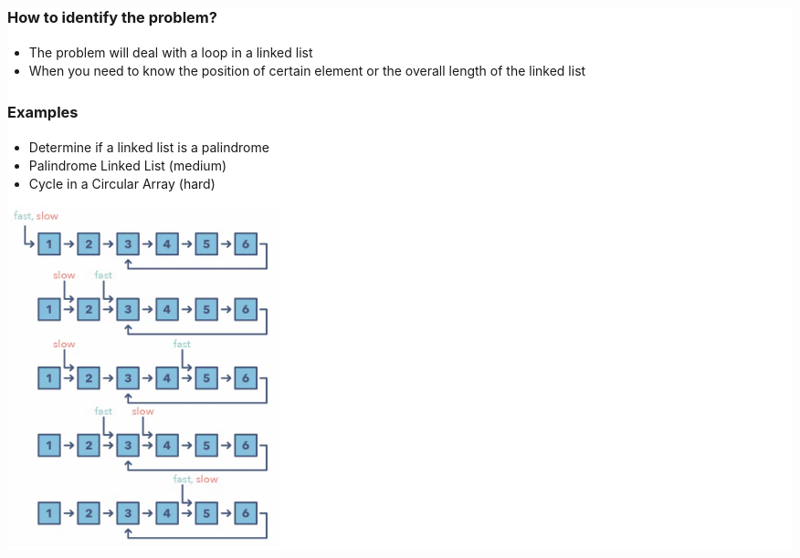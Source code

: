 ### How to identify the problem?
- The problem will deal with a loop in a linked list
- When you need to know the position of certain element or the overall length of the linked list

### Examples
- Determine if a linked list is a palindrome
- Palindrome Linked List (medium)
- Cycle in a Circular Array (hard)

<img tag="fast-slow-pointers" src="img/fast-slow-pointers.png" width="300px">
